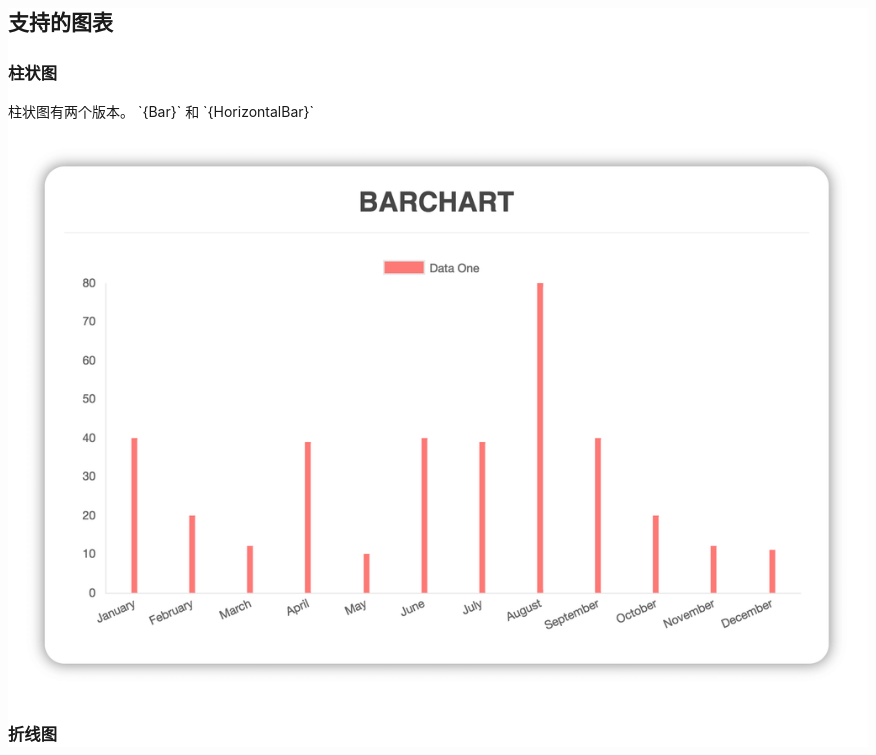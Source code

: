 ## 支持的图表

### 柱状图

<p class="tip">
  柱状图有两个版本。 `{Bar}` 和 `{HorizontalBar}`
</p>

![Bar](assets/bar.png)

### 折线图
